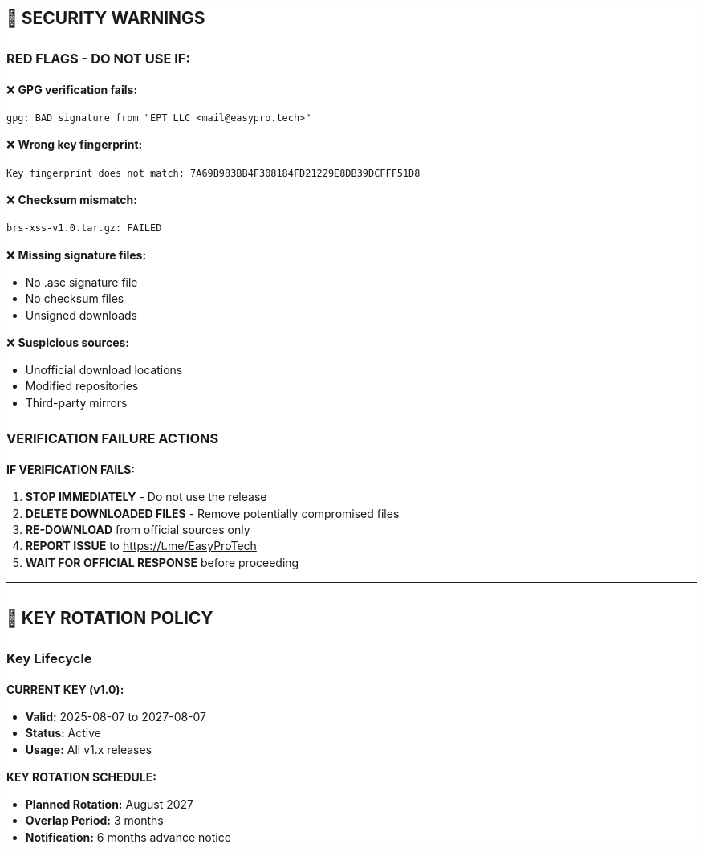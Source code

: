 
## 🚨 SECURITY WARNINGS

### RED FLAGS - DO NOT USE IF:

❌ **GPG verification fails:**
```
gpg: BAD signature from "EPT LLC <mail@easypro.tech>"
```

❌ **Wrong key fingerprint:**
```
Key fingerprint does not match: 7A69B983BB4F308184FD21229E8DB39DCFFF51D8
```

❌ **Checksum mismatch:**
```
brs-xss-v1.0.tar.gz: FAILED
```

❌ **Missing signature files:**
- No .asc signature file
- No checksum files
- Unsigned downloads

❌ **Suspicious sources:**
- Unofficial download locations
- Modified repositories
- Third-party mirrors

### VERIFICATION FAILURE ACTIONS

**IF VERIFICATION FAILS:**

1. **STOP IMMEDIATELY** - Do not use the release
2. **DELETE DOWNLOADED FILES** - Remove potentially compromised files
3. **RE-DOWNLOAD** from official sources only
4. **REPORT ISSUE** to https://t.me/EasyProTech
5. **WAIT FOR OFFICIAL RESPONSE** before proceeding

---

## 🔄 KEY ROTATION POLICY

### Key Lifecycle

**CURRENT KEY (v1.0):**
- **Valid:** 2025-08-07 to 2027-08-07
- **Status:** Active
- **Usage:** All v1.x releases

**KEY ROTATION SCHEDULE:**
- **Planned Rotation:** August 2027
- **Overlap Period:** 3 months
- **Notification:** 6 months advance notice
